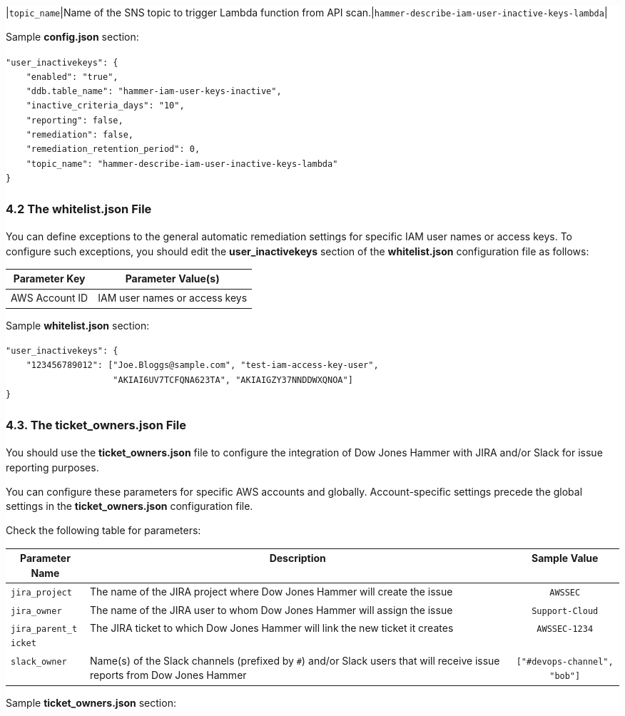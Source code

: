 |`topic_name`|Name of the SNS topic to trigger Lambda function from API scan.|`hammer-describe-iam-user-inactive-keys-lambda`|

Sample **config.json** section:
```
"user_inactivekeys": {
    "enabled": "true",
    "ddb.table_name": "hammer-iam-user-keys-inactive",
    "inactive_criteria_days": "10",
    "reporting": false,
    "remediation": false,
    "remediation_retention_period": 0,
    "topic_name": "hammer-describe-iam-user-inactive-keys-lambda"
}
```

### 4.2 The whitelist.json File

You can define exceptions to the general automatic remediation settings for specific IAM user names or access keys. To configure such exceptions, you should edit the **user_inactivekeys** section of the **whitelist.json** configuration file as follows:

|Parameter Key | Parameter Value(s) |
|:----:|:-----:|
|AWS Account ID|IAM user names or access keys |

Sample **whitelist.json** section:
```
"user_inactivekeys": {
    "123456789012": ["Joe.Bloggs@sample.com", "test-iam-access-key-user",
                     "AKIAI6UV7TCFQNA623TA", "AKIAIGZY37NNDDWXQNOA"]
}
```


### 4.3. The ticket_owners.json File

You should use the **ticket_owners.json** file to configure the integration of Dow Jones Hammer with JIRA and/or Slack for issue reporting purposes.

You can configure these parameters for specific AWS accounts and globally. Account-specific settings precede the global settings in the **ticket_owners.json** configuration file.

Check the following table for parameters:

|Parameter Name       |Description                                                         |Sample Value     |
|---------------------|--------------------------------------------------------------------|:---------------:|
|`jira_project`       |The name of the JIRA project where Dow Jones Hammer will create the issue     | `AWSSEC`        |
|`jira_owner`         |The name of the JIRA user to whom Dow Jones Hammer will assign the issue      | `Support-Cloud` |
|`jira_parent_ticket` |The JIRA ticket to which Dow Jones Hammer will link the new ticket it creates | `AWSSEC-1234`   |
|`slack_owner`        |Name(s) of the Slack channels (prefixed by `#`) and/or Slack users that will receive issue reports from Dow Jones Hammer | `["#devops-channel", "bob"]` |

Sample **ticket_owners.json** section:
